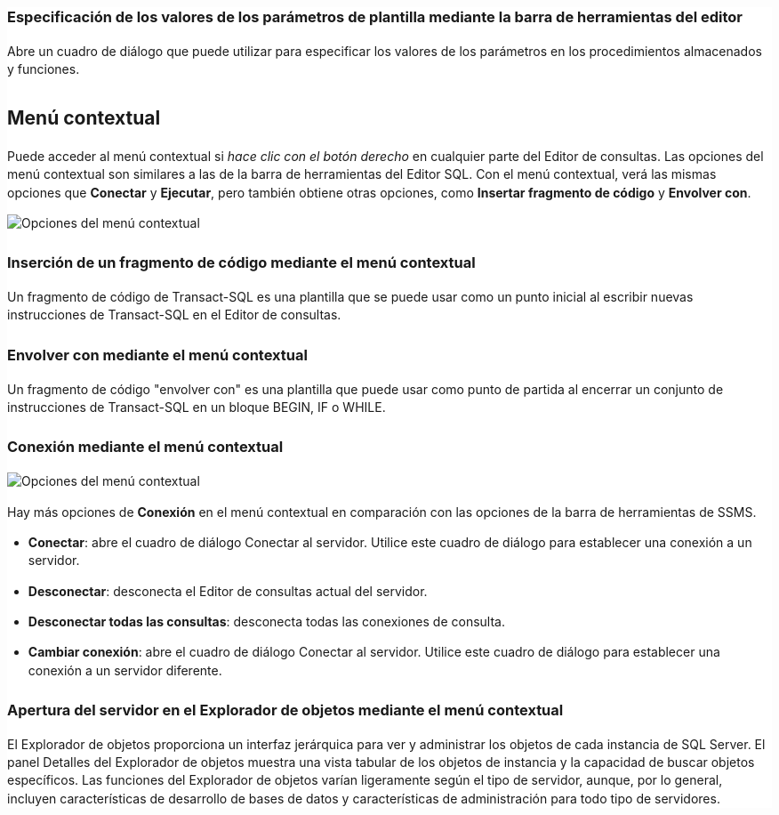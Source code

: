 ### <a name="specify-values-for-template-parameters-using-the-editor-toolbar"></a>Especificación de los valores de los parámetros de plantilla mediante la barra de herramientas del editor

Abre un cuadro de diálogo que puede utilizar para especificar los valores de los parámetros en los procedimientos almacenados y funciones.

## <a name="context-menu"></a>Menú contextual

Puede acceder al menú contextual si *hace clic con el botón derecho* en cualquier parte del Editor de consultas. Las opciones del menú contextual son similares a las de la barra de herramientas del Editor SQL. Con el menú contextual, verá las mismas opciones que **Conectar** y **Ejecutar**, pero también obtiene otras opciones, como **Insertar fragmento de código** y **Envolver con**.

![Opciones del menú contextual](media/database-engine-query-editor-sql-server-management-studio/context-menu.png)

### <a name="insert-snippet-using-the-context-menu"></a>Inserción de un fragmento de código mediante el menú contextual

Un fragmento de código de Transact-SQL es una plantilla que se puede usar como un punto inicial al escribir nuevas instrucciones de Transact-SQL en el Editor de consultas.

### <a name="surround-with-using-the-context-menu"></a>Envolver con mediante el menú contextual

Un fragmento de código "envolver con" es una plantilla que puede usar como punto de partida al encerrar un conjunto de instrucciones de Transact-SQL en un bloque BEGIN, IF o WHILE.

### <a name="connection-using-the-context-menu"></a>Conexión mediante el menú contextual

![Opciones del menú contextual](media/database-engine-query-editor-sql-server-management-studio/context-menu-connections.png)

Hay más opciones de **Conexión** en el menú contextual en comparación con las opciones de la barra de herramientas de SSMS.

- **Conectar**: abre el cuadro de diálogo Conectar al servidor. Utilice este cuadro de diálogo para establecer una conexión a un servidor.

- **Desconectar**: desconecta el Editor de consultas actual del servidor.

- **Desconectar todas las consultas**: desconecta todas las conexiones de consulta.

- **Cambiar conexión**: abre el cuadro de diálogo Conectar al servidor. Utilice este cuadro de diálogo para establecer una conexión a un servidor diferente.

### <a name="open-server-in-object-explorer-using-the-context-menu"></a>Apertura del servidor en el Explorador de objetos mediante el menú contextual

El Explorador de objetos proporciona un interfaz jerárquica para ver y administrar los objetos de cada instancia de SQL Server. El panel Detalles del Explorador de objetos muestra una vista tabular de los objetos de instancia y la capacidad de buscar objetos específicos. Las funciones del Explorador de objetos varían ligeramente según el tipo de servidor, aunque, por lo general, incluyen características de desarrollo de bases de datos y características de administración para todo tipo de servidores.
